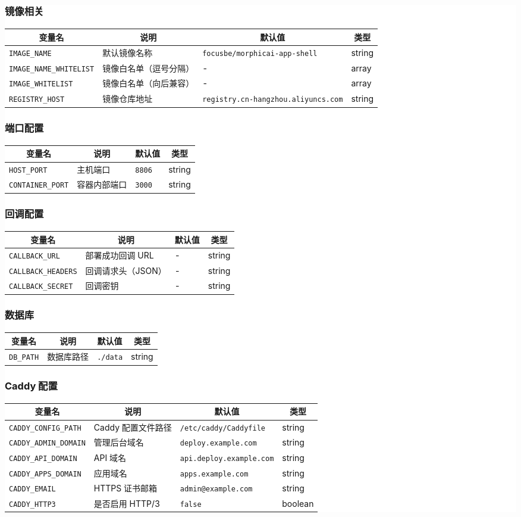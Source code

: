 ### 镜像相关

| 变量名 | 说明 | 默认值 | 类型 |
|--------|------|--------|------|
| `IMAGE_NAME` | 默认镜像名称 | `focusbe/morphicai-app-shell` | string |
| `IMAGE_NAME_WHITELIST` | 镜像白名单（逗号分隔） | - | array |
| `IMAGE_WHITELIST` | 镜像白名单（向后兼容） | - | array |
| `REGISTRY_HOST` | 镜像仓库地址 | `registry.cn-hangzhou.aliyuncs.com` | string |

### 端口配置

| 变量名 | 说明 | 默认值 | 类型 |
|--------|------|--------|------|
| `HOST_PORT` | 主机端口 | `8806` | string |
| `CONTAINER_PORT` | 容器内部端口 | `3000` | string |

### 回调配置

| 变量名 | 说明 | 默认值 | 类型 |
|--------|------|--------|------|
| `CALLBACK_URL` | 部署成功回调 URL | - | string |
| `CALLBACK_HEADERS` | 回调请求头（JSON） | - | string |
| `CALLBACK_SECRET` | 回调密钥 | - | string |

### 数据库

| 变量名 | 说明 | 默认值 | 类型 |
|--------|------|--------|------|
| `DB_PATH` | 数据库路径 | `./data` | string |

### Caddy 配置

| 变量名 | 说明 | 默认值 | 类型 |
|--------|------|--------|------|
| `CADDY_CONFIG_PATH` | Caddy 配置文件路径 | `/etc/caddy/Caddyfile` | string |
| `CADDY_ADMIN_DOMAIN` | 管理后台域名 | `deploy.example.com` | string |
| `CADDY_API_DOMAIN` | API 域名 | `api.deploy.example.com` | string |
| `CADDY_APPS_DOMAIN` | 应用域名 | `apps.example.com` | string |
| `CADDY_EMAIL` | HTTPS 证书邮箱 | `admin@example.com` | string |
| `CADDY_HTTP3` | 是否启用 HTTP/3 | `false` | boolean |
